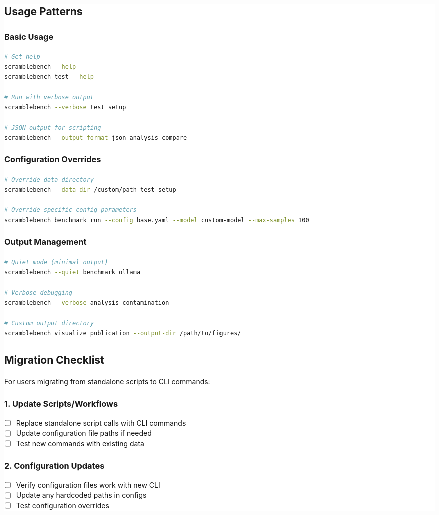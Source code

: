 ## Usage Patterns

### Basic Usage
```bash
# Get help
scramblebench --help
scramblebench test --help

# Run with verbose output
scramblebench --verbose test setup

# JSON output for scripting
scramblebench --output-format json analysis compare
```

### Configuration Overrides
```bash
# Override data directory
scramblebench --data-dir /custom/path test setup

# Override specific config parameters
scramblebench benchmark run --config base.yaml --model custom-model --max-samples 100
```

### Output Management
```bash
# Quiet mode (minimal output)
scramblebench --quiet benchmark ollama

# Verbose debugging
scramblebench --verbose analysis contamination

# Custom output directory
scramblebench visualize publication --output-dir /path/to/figures/
```

## Migration Checklist

For users migrating from standalone scripts to CLI commands:

### 1. Update Scripts/Workflows
- [ ] Replace standalone script calls with CLI commands
- [ ] Update configuration file paths if needed
- [ ] Test new commands with existing data

### 2. Configuration Updates
- [ ] Verify configuration files work with new CLI
- [ ] Update any hardcoded paths in configs
- [ ] Test configuration overrides
